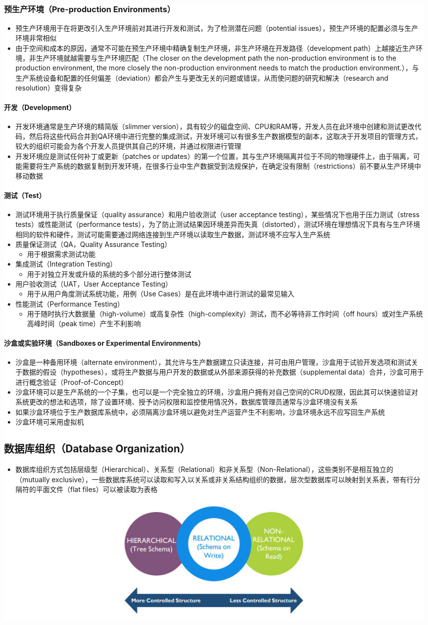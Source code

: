### 预生产环境（Pre-production Environments）

- 预生产环境用于在将更改引入生产环境前对其进行开发和测试，为了检测潜在问题（potential issues），预生产环境的配置必须与生产环境非常相似
- 由于空间和成本的原因，通常不可能在预生产环境中精确复制生产环境，非生产环境在开发路径（development path）上越接近生产环境，非生产环境就越需要与生产环境匹配（The closer on the development path the non-production environment is to the production environment, the more closely the non-production environment needs to match the production environment.），与生产系统设备和配置的任何偏差（deviation）都会产生与更改无关的问题或错误，从而使问题的研究和解决（research and resolution）变得复杂

#### 开发（Development）

- 开发环境通常是生产环境的精简版（slimmer version），具有较少的磁盘空间、CPU和RAM等，开发人员在此环境中创建和测试更改代码，然后将这些代码合并到QA环境中进行完整的集成测试，开发环境可以有很多生产数据模型的副本，这取决于开发项目的管理方式，较大的组织可能会为各个开发人员提供其自己的环境，并通过权限进行管理
- 开发环境应是测试任何补丁或更新（patches or updates）的第一个位置，其与生产环境隔离并位于不同的物理硬件上，由于隔离，可能需要将生产系统的数据复制到开发环境，在很多行业中生产数据受到法规保护，在确定没有限制（restrictions）前不要从生产环境中移动数据

#### 测试（Test）

- 测试环境用于执行质量保证（quality assurance）和用户验收测试（user acceptance testing），某些情况下也用于压力测试（stress tests）或性能测试（performance tests），为了防止测试结果因环境差异而失真（distorted），测试环境在理想情况下具有与生产环境相同的软件和硬件，测试可能需要通过网络连接到生产环境以读取生产数据，测试环境不应写入生产系统
- 质量保证测试（QA，Quality Assurance Testing）
  - 用于根据需求测试功能
- 集成测试（Integration Testing）
  - 用于对独立开发或升级的系统的多个部分进行整体测试
- 用户验收测试（UAT，User Acceptance Testing）
  - 用于从用户角度测试系统功能，用例（Use Cases）是在此环境中进行测试的最常见输入
- 性能测试（Performance Testing）
  - 用于随时执行大数据量（high-volume）或高复杂性（high-complexity）测试，而不必等待非工作时间（off hours）或对生产系统高峰时间（peak time）产生不利影响

#### 沙盒或实验环境（Sandboxes or Experimental Environments）

- 沙盒是一种备用环境（alternate environment），其允许与生产数据建立只读连接，并可由用户管理，沙盒用于试验开发选项和测试关于数据的假设（hypotheses），或将生产数据与用户开发的数据或从外部来源获得的补充数据（supplemental data）合并，沙盒可用于进行概念验证（Proof-of-Concept）
- 沙盒环境可以是生产系统的一个子集，也可以是一个完全独立的环境，沙盒用户拥有对自己空间的CRUD权限，因此其可以快速验证对系统更改的想法和选项，除了设置环境、授予访问权限和监控使用情况外，数据库管理员通常与沙盒环境没有关系
- 如果沙盒环境位于生产数据库系统中，必须隔离沙盒环境以避免对生产运营产生不利影响，沙盒环境永远不应写回生产系统
- 沙盒环境可采用虚拟机

## 数据库组织（Database Organization）

- 数据库组织方式包括层级型（Hierarchical）、关系型（Relational）和非关系型（Non-Relational），这些类别不是相互独立的（mutually exclusive），一些数据库系统可以读取和写入以关系或非关系结构组织的数据，层次型数据库可以映射到关系表，带有行分隔符的平面文件（flat files）可以被读取为表格

![](assets/数据存储和操作相关概念/数据库组织.jpg)
